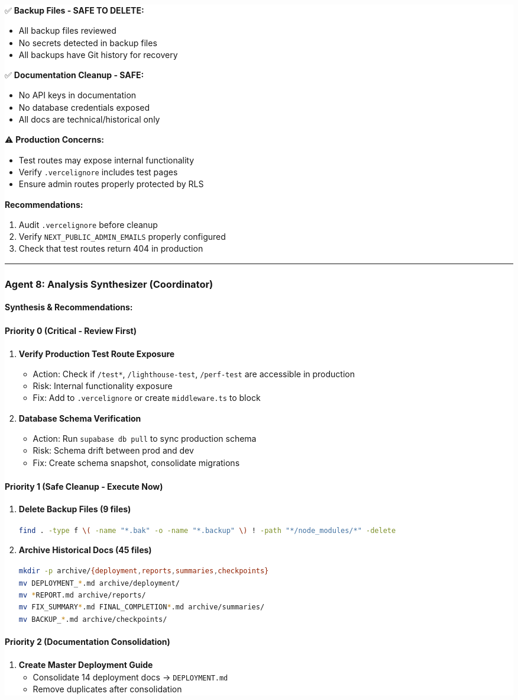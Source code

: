 ✅ **Backup Files - SAFE TO DELETE:**
- All backup files reviewed
- No secrets detected in backup files
- All backups have Git history for recovery

✅ **Documentation Cleanup - SAFE:**
- No API keys in documentation
- No database credentials exposed
- All docs are technical/historical only

⚠️ **Production Concerns:**
- Test routes may expose internal functionality
- Verify `.vercelignore` includes test pages
- Ensure admin routes properly protected by RLS

**Recommendations:**
1. Audit `.vercelignore` before cleanup
2. Verify `NEXT_PUBLIC_ADMIN_EMAILS` properly configured
3. Check that test routes return 404 in production

---

### Agent 8: Analysis Synthesizer (Coordinator)

**Synthesis & Recommendations:**

#### Priority 0 (Critical - Review First)
1. **Verify Production Test Route Exposure**
   - Action: Check if `/test*`, `/lighthouse-test`, `/perf-test` are accessible in production
   - Risk: Internal functionality exposure
   - Fix: Add to `.vercelignore` or create `middleware.ts` to block

2. **Database Schema Verification**
   - Action: Run `supabase db pull` to sync production schema
   - Risk: Schema drift between prod and dev
   - Fix: Create schema snapshot, consolidate migrations

#### Priority 1 (Safe Cleanup - Execute Now)
1. **Delete Backup Files (9 files)**
   ```bash
   find . -type f \( -name "*.bak" -o -name "*.backup" \) ! -path "*/node_modules/*" -delete
   ```

2. **Archive Historical Docs (45 files)**
   ```bash
   mkdir -p archive/{deployment,reports,summaries,checkpoints}
   mv DEPLOYMENT_*.md archive/deployment/
   mv *REPORT.md archive/reports/
   mv FIX_SUMMARY*.md FINAL_COMPLETION*.md archive/summaries/
   mv BACKUP_*.md archive/checkpoints/
   ```

#### Priority 2 (Documentation Consolidation)
1. **Create Master Deployment Guide**
   - Consolidate 14 deployment docs → `DEPLOYMENT.md`
   - Remove duplicates after consolidation
